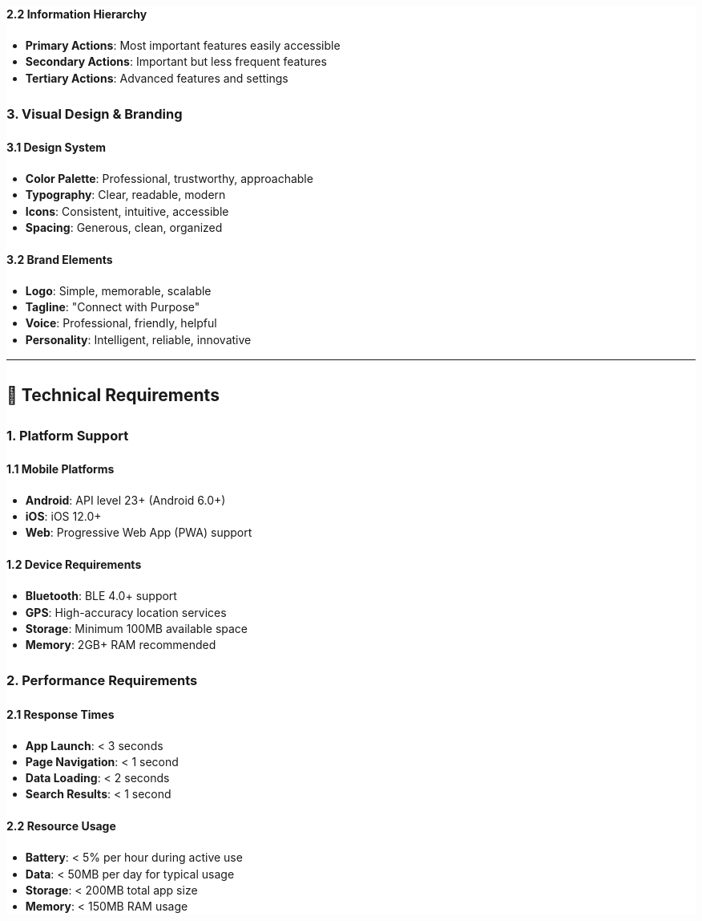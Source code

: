 #### **2.2 Information Hierarchy**
- **Primary Actions**: Most important features easily accessible
- **Secondary Actions**: Important but less frequent features
- **Tertiary Actions**: Advanced features and settings

### **3. Visual Design & Branding**

#### **3.1 Design System**
- **Color Palette**: Professional, trustworthy, approachable
- **Typography**: Clear, readable, modern
- **Icons**: Consistent, intuitive, accessible
- **Spacing**: Generous, clean, organized

#### **3.2 Brand Elements**
- **Logo**: Simple, memorable, scalable
- **Tagline**: "Connect with Purpose"
- **Voice**: Professional, friendly, helpful
- **Personality**: Intelligent, reliable, innovative

---

## 🔧 Technical Requirements

### **1. Platform Support**

#### **1.1 Mobile Platforms**
- **Android**: API level 23+ (Android 6.0+)
- **iOS**: iOS 12.0+
- **Web**: Progressive Web App (PWA) support

#### **1.2 Device Requirements**
- **Bluetooth**: BLE 4.0+ support
- **GPS**: High-accuracy location services
- **Storage**: Minimum 100MB available space
- **Memory**: 2GB+ RAM recommended

### **2. Performance Requirements**

#### **2.1 Response Times**
- **App Launch**: < 3 seconds
- **Page Navigation**: < 1 second
- **Data Loading**: < 2 seconds
- **Search Results**: < 1 second

#### **2.2 Resource Usage**
- **Battery**: < 5% per hour during active use
- **Data**: < 50MB per day for typical usage
- **Storage**: < 200MB total app size
- **Memory**: < 150MB RAM usage
